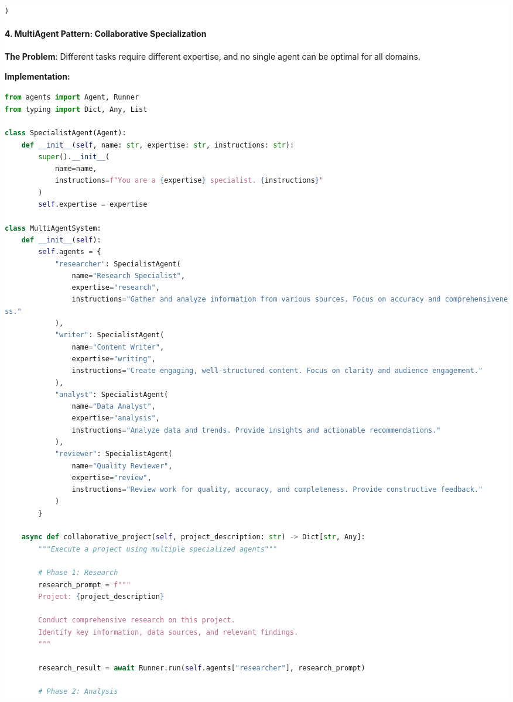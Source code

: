 ```python
)
```

#### 4. MultiAgent Pattern: Collaborative Specialization

**The Problem**: Different tasks require different expertise, and no single agent can be optimal for all domains.

**Implementation:**
```python
from agents import Agent, Runner
from typing import Dict, Any, List

class SpecialistAgent(Agent):
    def __init__(self, name: str, expertise: str, instructions: str):
        super().__init__(
            name=name,
            instructions=f"You are a {expertise} specialist. {instructions}"
        )
        self.expertise = expertise

class MultiAgentSystem:
    def __init__(self):
        self.agents = {
            "researcher": SpecialistAgent(
                name="Research Specialist",
                expertise="research",
                instructions="Gather and analyze information from various sources. Focus on accuracy and comprehensiveness."
            ),
            "writer": SpecialistAgent(
                name="Content Writer",
                expertise="writing",
                instructions="Create engaging, well-structured content. Focus on clarity and audience engagement."
            ),
            "analyst": SpecialistAgent(
                name="Data Analyst",
                expertise="analysis",
                instructions="Analyze data and trends. Provide insights and actionable recommendations."
            ),
            "reviewer": SpecialistAgent(
                name="Quality Reviewer",
                expertise="review",
                instructions="Review work for quality, accuracy, and completeness. Provide constructive feedback."
            )
        }
    
    async def collaborative_project(self, project_description: str) -> Dict[str, Any]:
        """Execute a project using multiple specialized agents"""
        
        # Phase 1: Research
        research_prompt = f"""
        Project: {project_description}
        
        Conduct comprehensive research on this project.
        Identify key information, data sources, and relevant findings.
        """
        
        research_result = await Runner.run(self.agents["researcher"], research_prompt)
        
        # Phase 2: Analysis
```